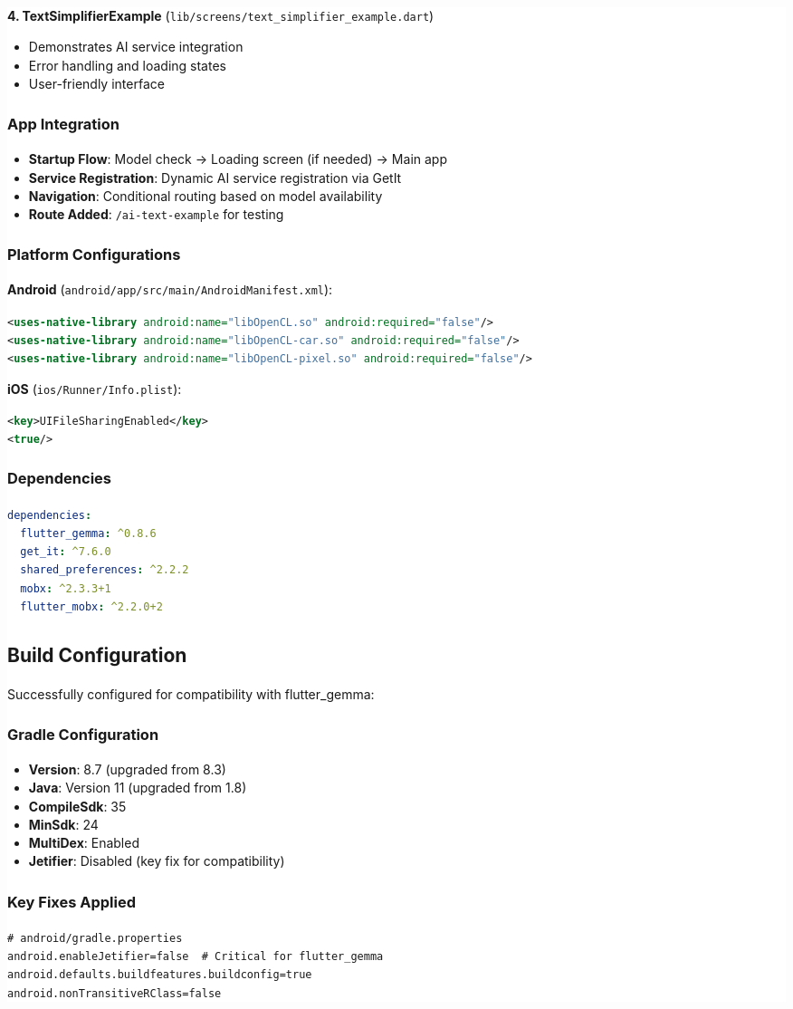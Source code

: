 **4. TextSimplifierExample** (`lib/screens/text_simplifier_example.dart`)
- Demonstrates AI service integration
- Error handling and loading states
- User-friendly interface

### App Integration
- **Startup Flow**: Model check → Loading screen (if needed) → Main app
- **Service Registration**: Dynamic AI service registration via GetIt
- **Navigation**: Conditional routing based on model availability
- **Route Added**: `/ai-text-example` for testing

### Platform Configurations

**Android** (`android/app/src/main/AndroidManifest.xml`):
```xml
<uses-native-library android:name="libOpenCL.so" android:required="false"/>
<uses-native-library android:name="libOpenCL-car.so" android:required="false"/>
<uses-native-library android:name="libOpenCL-pixel.so" android:required="false"/>
```

**iOS** (`ios/Runner/Info.plist`):
```xml
<key>UIFileSharingEnabled</key>
<true/>
```

### Dependencies
```yaml
dependencies:
  flutter_gemma: ^0.8.6
  get_it: ^7.6.0
  shared_preferences: ^2.2.2
  mobx: ^2.3.3+1
  flutter_mobx: ^2.2.0+2
```

## Build Configuration

Successfully configured for compatibility with flutter_gemma:

### Gradle Configuration
- **Version**: 8.7 (upgraded from 8.3)
- **Java**: Version 11 (upgraded from 1.8)
- **CompileSdk**: 35
- **MinSdk**: 24
- **MultiDex**: Enabled
- **Jetifier**: Disabled (key fix for compatibility)

### Key Fixes Applied
```properties
# android/gradle.properties
android.enableJetifier=false  # Critical for flutter_gemma
android.defaults.buildfeatures.buildconfig=true
android.nonTransitiveRClass=false
```
